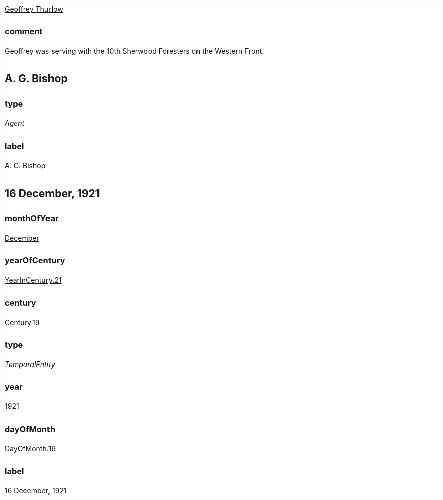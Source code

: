
[Geoffrey Thurlow](#Geoffrey-Thurlow)

### comment


Geoffrey was serving with the 10th Sherwood Foresters on the Western Front.

## A. G. Bishop

### type


*Agent*

### label


A. G. Bishop

## 16 December, 1921

### monthOfYear


[December](#December)

### yearOfCentury


[YearInCentury.21](#YearInCentury.21)

### century


[Century.19](#Century.19)

### type


*TemporalEntity*

### year


1921

### dayOfMonth


[DayOfMonth.16](#DayOfMonth.16)

### label


16 December, 1921
